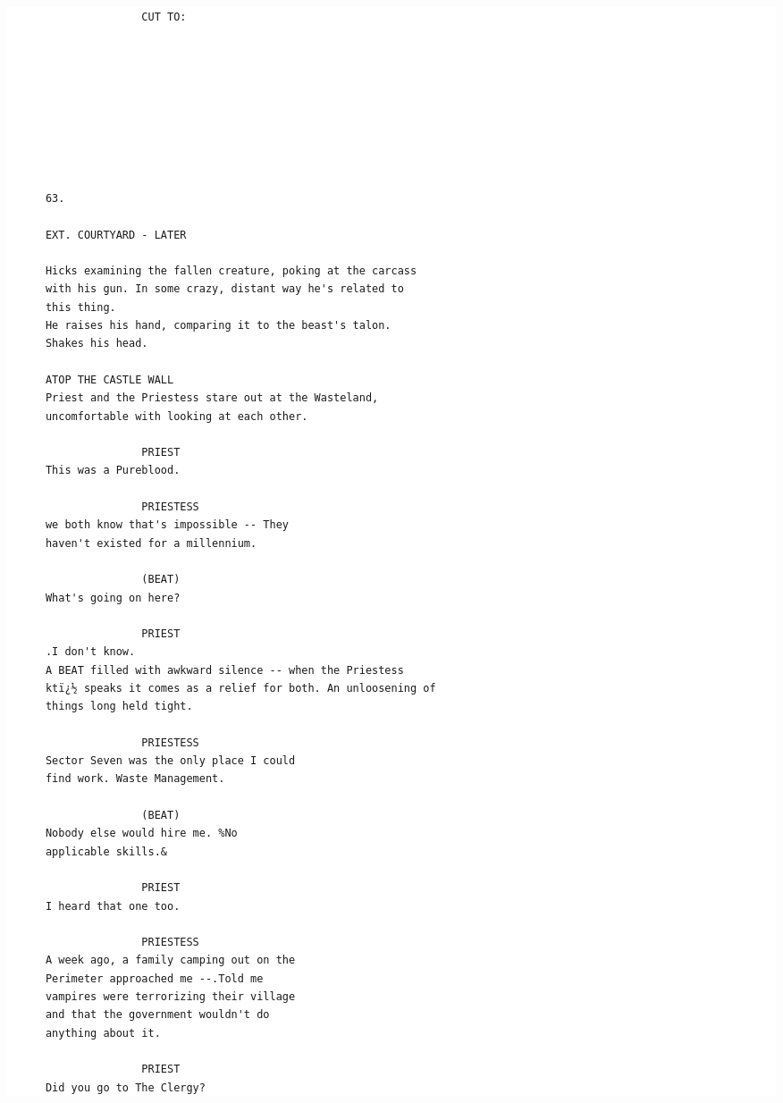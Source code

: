                          CUT TO:

                         

                         

                         

                         

          63.

          EXT. COURTYARD - LATER

          Hicks examining the fallen creature, poking at the carcass
          with his gun. In some crazy, distant way he's related to
          this thing.
          He raises his hand, comparing it to the beast's talon.
          Shakes his head.

          ATOP THE CASTLE WALL
          Priest and the Priestess stare out at the Wasteland,
          uncomfortable with looking at each other.

                         PRIEST
          This was a Pureblood.

                         PRIESTESS
          we both know that's impossible -- They
          haven't existed for a millennium.

                         (BEAT)
          What's going on here?

                         PRIEST
          .I don't know.
          A BEAT filled with awkward silence -- when the Priestess
          ktï¿½ speaks it comes as a relief for both. An unloosening of
          things long held tight.

                         PRIESTESS
          Sector Seven was the only place I could
          find work. Waste Management.

                         (BEAT)
          Nobody else would hire me. %No
          applicable skills.&

                         PRIEST
          I heard that one too.

                         PRIESTESS
          A week ago, a family camping out on the
          Perimeter approached me --.Told me
          vampires were terrorizing their village
          and that the government wouldn't do
          anything about it.

                         PRIEST
          Did you go to The Clergy?
